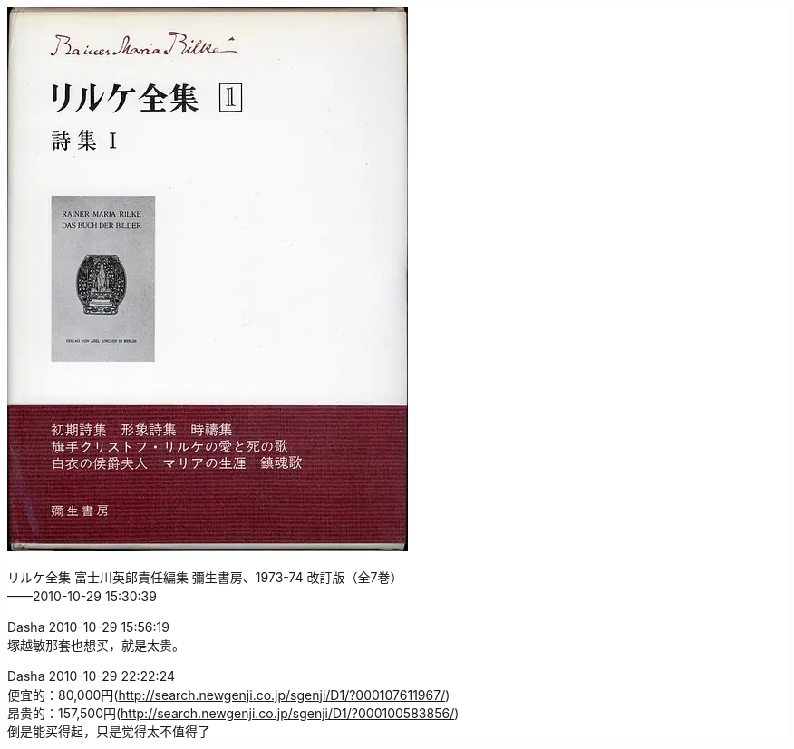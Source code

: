 ![](./photo/p688663805.webp)

リルケ全集 富士川英郎責任編集 彌生書房、1973-74 改訂版（全7巻）  
——2010-10-29 15:30:39 

Dasha 2010-10-29 15:56:19  
塚越敏那套也想买，就是太贵。

Dasha 2010-10-29 22:22:24  
便宜的：80,000円(http://search.newgenji.co.jp/sgenji/D1/?000107611967/)   
昂贵的：157,500円(http://search.newgenji.co.jp/sgenji/D1/?000100583856/)   
倒是能买得起，只是觉得太不值得了
